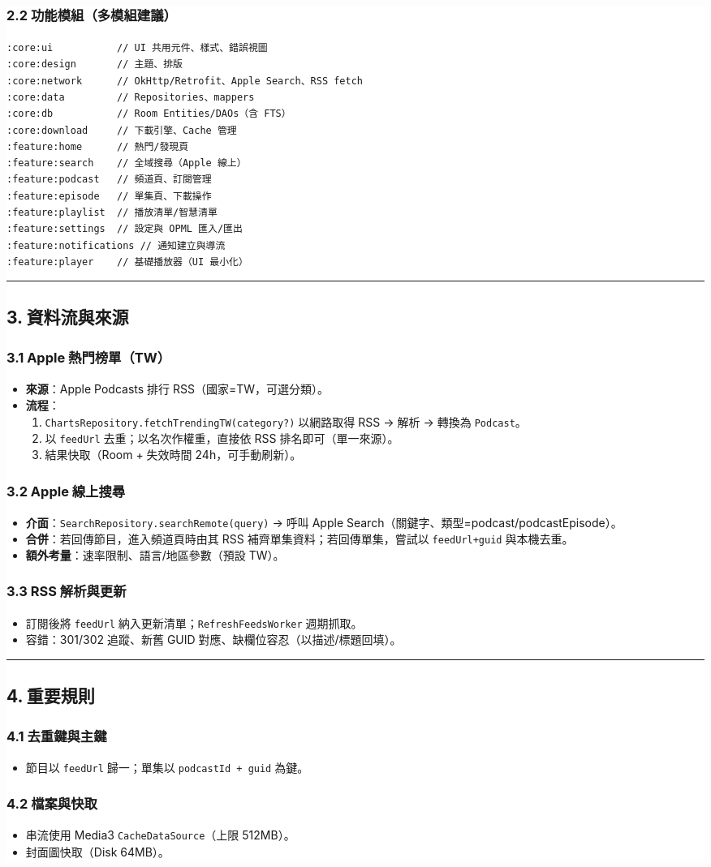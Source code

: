 ### 2.2 功能模組（多模組建議）
```
:core:ui           // UI 共用元件、樣式、錯誤視圖
:core:design       // 主題、排版
:core:network      // OkHttp/Retrofit、Apple Search、RSS fetch
:core:data         // Repositories、mappers
:core:db           // Room Entities/DAOs（含 FTS）
:core:download     // 下載引擎、Cache 管理
:feature:home      // 熱門/發現頁
:feature:search    // 全域搜尋（Apple 線上）
:feature:podcast   // 頻道頁、訂閱管理
:feature:episode   // 單集頁、下載操作
:feature:playlist  // 播放清單/智慧清單
:feature:settings  // 設定與 OPML 匯入/匯出
:feature:notifications // 通知建立與導流
:feature:player    // 基礎播放器（UI 最小化）
```

---

## 3. 資料流與來源

### 3.1 Apple 熱門榜單（TW）
- **來源**：Apple Podcasts 排行 RSS（國家=TW，可選分類）。
- **流程**：
  1) `ChartsRepository.fetchTrendingTW(category?)` 以網路取得 RSS → 解析 → 轉換為 `Podcast`。
  2) 以 `feedUrl` 去重；以名次作權重，直接依 RSS 排名即可（單一來源）。
  3) 結果快取（Room + 失效時間 24h，可手動刷新）。

### 3.2 Apple 線上搜尋
- **介面**：`SearchRepository.searchRemote(query)` → 呼叫 Apple Search（關鍵字、類型=podcast/podcastEpisode）。
- **合併**：若回傳節目，進入頻道頁時由其 RSS 補齊單集資料；若回傳單集，嘗試以 `feedUrl+guid` 與本機去重。
- **額外考量**：速率限制、語言/地區參數（預設 TW）。

### 3.3 RSS 解析與更新
- 訂閱後將 `feedUrl` 納入更新清單；`RefreshFeedsWorker` 週期抓取。
- 容錯：301/302 追蹤、新舊 GUID 對應、缺欄位容忍（以描述/標題回填）。

---

## 4. 重要規則

### 4.1 去重鍵與主鍵
- 節目以 `feedUrl` 歸一；單集以 `podcastId + guid` 為鍵。

### 4.2 檔案與快取
- 串流使用 Media3 `CacheDataSource`（上限 512MB）。
- 封面圖快取（Disk 64MB）。
